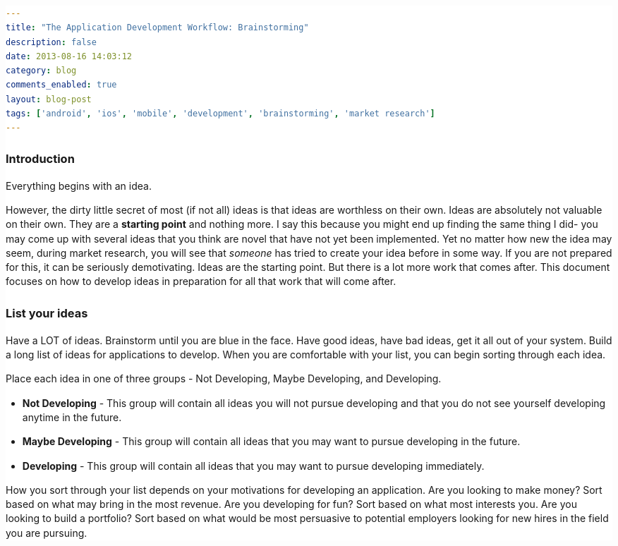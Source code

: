 ```yaml
---
title: "The Application Development Workflow: Brainstorming"
description: false
date: 2013-08-16 14:03:12
category: blog
comments_enabled: true
layout: blog-post
tags: ['android', 'ios', 'mobile', 'development', 'brainstorming', 'market research']
---
```


### Introduction

Everything begins with an idea.

However, the dirty little secret of most (if not all) ideas is that
ideas are worthless on their own. Ideas are absolutely not valuable on
their own. They are a **starting point** and nothing more. I say this
because you might end up finding the same thing I did- you may come up
with several ideas that you think are novel that have not yet been
implemented. Yet no matter how new the idea may seem, during market
research, you will see that *someone* has tried to create your idea
before in some way. If you are not prepared for this, it can be
seriously demotivating. Ideas are the starting point. But there is a lot
more work that comes after. This document focuses on how to develop
ideas in preparation for all that work that will come after.

### List your ideas

Have a LOT of ideas. Brainstorm until you are blue in the face. Have
good ideas, have bad ideas, get it all out of your system. Build a long
list of ideas for applications to develop. When you are comfortable with
your list, you can begin sorting through each idea.

Place each idea in one of three groups - Not Developing, Maybe
Developing, and Developing.

  - **Not Developing** - This group will contain all ideas you will not
    pursue developing and that you do not see yourself developing
    anytime in the future.

  - **Maybe Developing** - This group will contain all ideas that you
    may want to pursue developing in the future.

  - **Developing** - This group will contain all ideas that you may want
    to pursue developing immediately.

How you sort through your list depends on your motivations for
developing an application. Are you looking to make money? Sort based on
what may bring in the most revenue. Are you developing for fun? Sort
based on what most interests you. Are you looking to build a portfolio?
Sort based on what would be most persuasive to potential employers
looking for new hires in the field you are pursuing.

